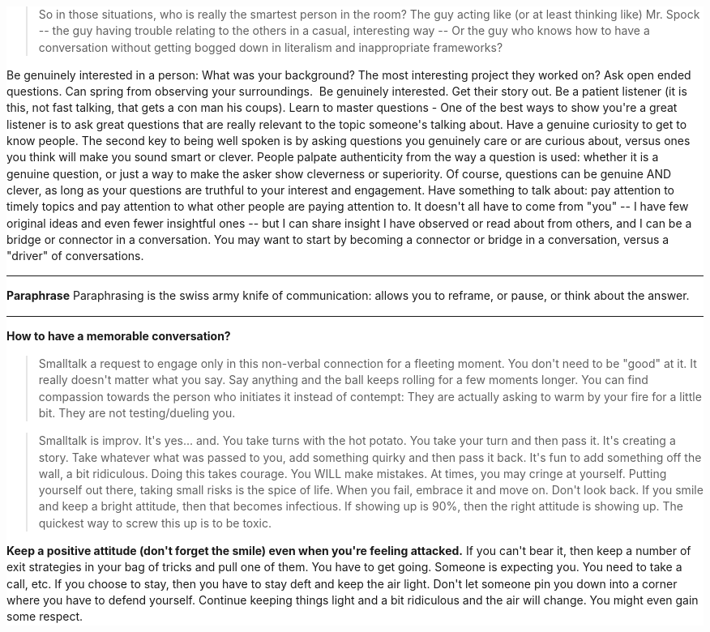 > So in those situations, who is really the smartest person in the room? The guy acting like (or at least thinking like) Mr. Spock -- the guy having trouble relating to the others in a casual, interesting way -- Or the guy who knows how to have a conversation without getting bogged down in literalism and inappropriate frameworks?

Be genuinely interested in a person: What was your background? The most interesting project they worked on? Ask open ended questions. Can spring from observing your surroundings.  Be genuinely interested. Get their story out. Be a patient listener (it is this, not fast talking, that gets a con man his coups). Learn to master questions - One of the best ways to show you're a great listener is to ask great questions that are really relevant to the topic someone's talking about. Have a genuine curiosity to get to know people. The second key to being well spoken is by asking questions you genuinely care or are curious about, versus ones you think will make you sound smart or clever. People palpate authenticity from the way a question is used: whether it is a genuine question, or just a way to make the asker show cleverness or superiority. Of course, questions can be genuine AND clever, as long as your questions are truthful to your interest and engagement. Have something to talk about: pay attention to timely topics and pay attention to what other people are paying attention to. It doesn't all have to come from "you" -- I have few original ideas and even fewer insightful ones -- but I can share insight I have observed or read about from others, and I can be a bridge or connector in a conversation. You may want to start by becoming a connector or bridge in a conversation, versus a "driver" of conversations.

----

**Paraphrase** Paraphrasing is the swiss army knife of communication: allows you to reframe, or pause, or think about the answer.

---

**How to have a memorable conversation?**
 

> Smalltalk a request to engage only in this non-verbal connection for a fleeting moment. You don't need to be "good" at it. It really doesn't matter what you say. Say anything and the ball keeps rolling for a few moments longer. You can find compassion towards the person who initiates it instead of contempt: They are actually asking to warm by your fire for a little bit. They are not testing/dueling you.


> Smalltalk is improv. It's yes... and. You take turns with the hot potato. You take your turn and then pass it. It's creating a story. Take whatever what was passed to you, add something quirky and then pass it back. It's fun to add something off the wall, a bit ridiculous. Doing this takes courage. You WILL make mistakes. At times, you may cringe at yourself. Putting yourself out there, taking small risks is the spice of life. When you fail, embrace it and move on. Don't look back. If you smile and keep a bright attitude, then that becomes infectious. If showing up is 90%, then the right attitude is showing up. The quickest way to screw this up is to be toxic. 

**Keep a positive attitude (don't forget the smile) even when you're feeling attacked.** If you can't bear it, then keep a number of exit strategies in your bag of tricks and pull one of them. You have to get going. Someone is expecting you. You need to take a call, etc. If you choose to stay, then you have to stay deft and keep the air light. Don't let someone pin you down into a corner where you have to defend yourself. Continue keeping things light and a bit ridiculous and the air will change. You might even gain some respect.




